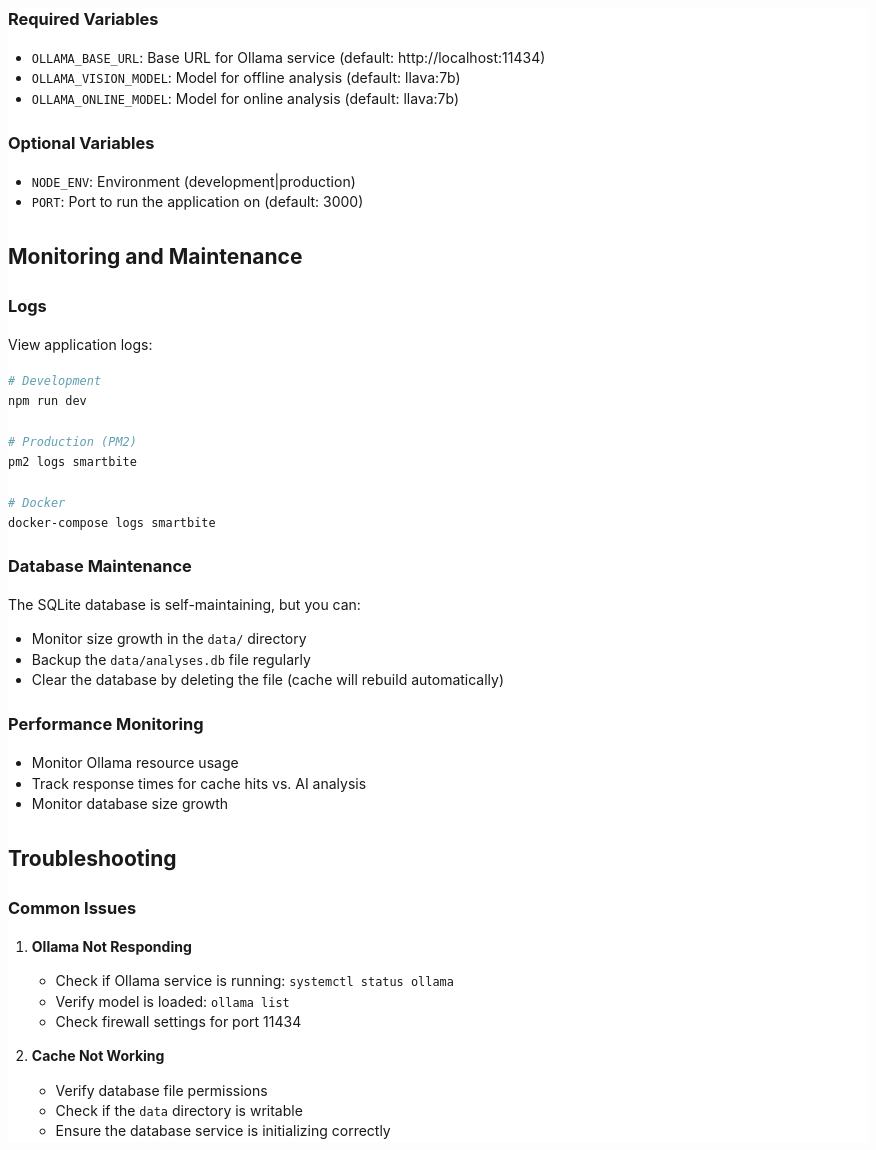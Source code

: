 ### Required Variables
- `OLLAMA_BASE_URL`: Base URL for Ollama service (default: http://localhost:11434)
- `OLLAMA_VISION_MODEL`: Model for offline analysis (default: llava:7b)
- `OLLAMA_ONLINE_MODEL`: Model for online analysis (default: llava:7b)

### Optional Variables
- `NODE_ENV`: Environment (development|production)
- `PORT`: Port to run the application on (default: 3000)

## Monitoring and Maintenance

### Logs
View application logs:

```bash
# Development
npm run dev

# Production (PM2)
pm2 logs smartbite

# Docker
docker-compose logs smartbite
```

### Database Maintenance
The SQLite database is self-maintaining, but you can:
- Monitor size growth in the `data/` directory
- Backup the `data/analyses.db` file regularly
- Clear the database by deleting the file (cache will rebuild automatically)

### Performance Monitoring
- Monitor Ollama resource usage
- Track response times for cache hits vs. AI analysis
- Monitor database size growth

## Troubleshooting

### Common Issues

1. **Ollama Not Responding**
   - Check if Ollama service is running: `systemctl status ollama`
   - Verify model is loaded: `ollama list`
   - Check firewall settings for port 11434

2. **Cache Not Working**
   - Verify database file permissions
   - Check if the `data` directory is writable
   - Ensure the database service is initializing correctly

